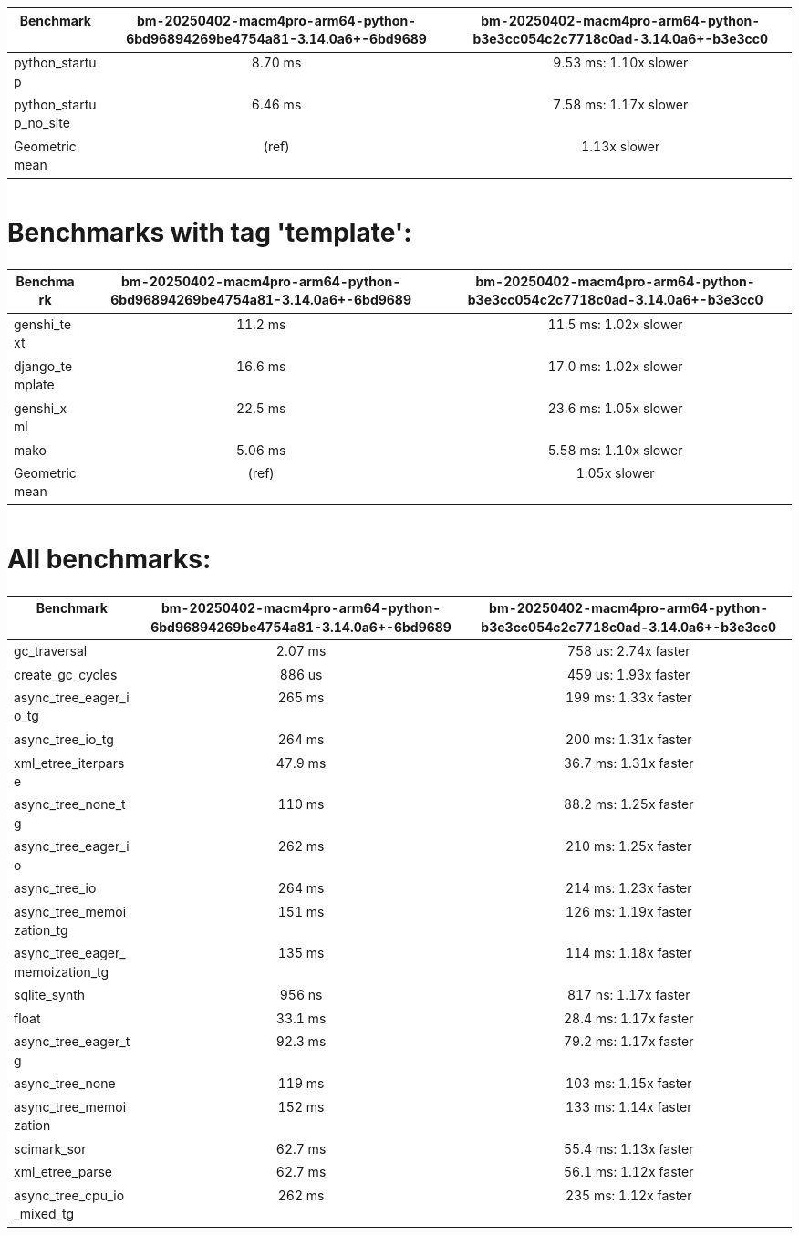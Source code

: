 | Benchmark              | bm-20250402-macm4pro-arm64-python-6bd96894269be4754a81-3.14.0a6+-6bd9689 | bm-20250402-macm4pro-arm64-python-b3e3cc054c2c7718c0ad-3.14.0a6+-b3e3cc0 |
|------------------------|:------------------------------------------------------------------------:|:------------------------------------------------------------------------:|
| python_startup         | 8.70 ms                                                                  | 9.53 ms: 1.10x slower                                                    |
| python_startup_no_site | 6.46 ms                                                                  | 7.58 ms: 1.17x slower                                                    |
| Geometric mean         | (ref)                                                                    | 1.13x slower                                                             |

Benchmarks with tag 'template':
===============================

| Benchmark       | bm-20250402-macm4pro-arm64-python-6bd96894269be4754a81-3.14.0a6+-6bd9689 | bm-20250402-macm4pro-arm64-python-b3e3cc054c2c7718c0ad-3.14.0a6+-b3e3cc0 |
|-----------------|:------------------------------------------------------------------------:|:------------------------------------------------------------------------:|
| genshi_text     | 11.2 ms                                                                  | 11.5 ms: 1.02x slower                                                    |
| django_template | 16.6 ms                                                                  | 17.0 ms: 1.02x slower                                                    |
| genshi_xml      | 22.5 ms                                                                  | 23.6 ms: 1.05x slower                                                    |
| mako            | 5.06 ms                                                                  | 5.58 ms: 1.10x slower                                                    |
| Geometric mean  | (ref)                                                                    | 1.05x slower                                                             |

All benchmarks:
===============

| Benchmark                        | bm-20250402-macm4pro-arm64-python-6bd96894269be4754a81-3.14.0a6+-6bd9689 | bm-20250402-macm4pro-arm64-python-b3e3cc054c2c7718c0ad-3.14.0a6+-b3e3cc0 |
|----------------------------------|:------------------------------------------------------------------------:|:------------------------------------------------------------------------:|
| gc_traversal                     | 2.07 ms                                                                  | 758 us: 2.74x faster                                                     |
| create_gc_cycles                 | 886 us                                                                   | 459 us: 1.93x faster                                                     |
| async_tree_eager_io_tg           | 265 ms                                                                   | 199 ms: 1.33x faster                                                     |
| async_tree_io_tg                 | 264 ms                                                                   | 200 ms: 1.31x faster                                                     |
| xml_etree_iterparse              | 47.9 ms                                                                  | 36.7 ms: 1.31x faster                                                    |
| async_tree_none_tg               | 110 ms                                                                   | 88.2 ms: 1.25x faster                                                    |
| async_tree_eager_io              | 262 ms                                                                   | 210 ms: 1.25x faster                                                     |
| async_tree_io                    | 264 ms                                                                   | 214 ms: 1.23x faster                                                     |
| async_tree_memoization_tg        | 151 ms                                                                   | 126 ms: 1.19x faster                                                     |
| async_tree_eager_memoization_tg  | 135 ms                                                                   | 114 ms: 1.18x faster                                                     |
| sqlite_synth                     | 956 ns                                                                   | 817 ns: 1.17x faster                                                     |
| float                            | 33.1 ms                                                                  | 28.4 ms: 1.17x faster                                                    |
| async_tree_eager_tg              | 92.3 ms                                                                  | 79.2 ms: 1.17x faster                                                    |
| async_tree_none                  | 119 ms                                                                   | 103 ms: 1.15x faster                                                     |
| async_tree_memoization           | 152 ms                                                                   | 133 ms: 1.14x faster                                                     |
| scimark_sor                      | 62.7 ms                                                                  | 55.4 ms: 1.13x faster                                                    |
| xml_etree_parse                  | 62.7 ms                                                                  | 56.1 ms: 1.12x faster                                                    |
| async_tree_cpu_io_mixed_tg       | 262 ms                                                                   | 235 ms: 1.12x faster                                                     |